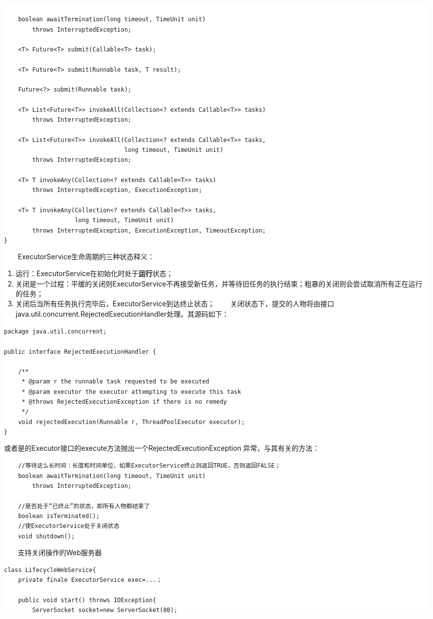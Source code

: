 ```

    boolean awaitTermination(long timeout, TimeUnit unit)
        throws InterruptedException;

    <T> Future<T> submit(Callable<T> task);

    <T> Future<T> submit(Runnable task, T result);

    Future<?> submit(Runnable task);

    <T> List<Future<T>> invokeAll(Collection<? extends Callable<T>> tasks)
        throws InterruptedException;

    <T> List<Future<T>> invokeAll(Collection<? extends Callable<T>> tasks,
                                  long timeout, TimeUnit unit)
        throws InterruptedException;

    <T> T invokeAny(Collection<? extends Callable<T>> tasks)
        throws InterruptedException, ExecutionException;

    <T> T invokeAny(Collection<? extends Callable<T>> tasks,
                    long timeout, TimeUnit unit)
        throws InterruptedException, ExecutionException, TimeoutException;
}

```

　　ExecutorService生命周期的三种状态释义：

 1. 运行：ExecutorService在初始化时处于**运行**状态；
 2. 关闭是一个过程：平缓的关闭则ExecutorService不再接受新任务，并等待旧任务的执行结束；粗暴的关闭则会尝试取消所有正在运行的任务；
 3. 关闭后当所有任务执行完毕后，ExecutorService到达终止状态；
　　关闭状态下，提交的人物将由接口java.util.concurrent.RejectedExecutionHandler处理。其源码如下：
```
package java.util.concurrent;

public interface RejectedExecutionHandler {

    /**
     * @param r the runnable task requested to be executed
     * @param executor the executor attempting to execute this task
     * @throws RejectedExecutionException if there is no remedy
     */
    void rejectedExecution(Runnable r, ThreadPoolExecutor executor);
}

```
或者是的Executor接口的execute方法抛出一个RejectedExecutionException 异常，与其有关的方法：
```
	//等待这么长时间：长度和时间单位，如果ExecutorService终止则返回TRUE，否则返回FALSE；
    boolean awaitTermination(long timeout, TimeUnit unit)
        throws InterruptedException;
        
    //是否处于“已终止”的状态，即所有人物都结束了
	boolean isTerminated();
	//使ExecutorService处于关闭状态
    void shutdown();
```
　　支持关闭操作的Web服务器
```
class LifecycleWebService{
	private finale ExecutorService exec=...；
	
	public void start() throws IOException{
		ServerSocket socket=new ServerSocket(80);
```